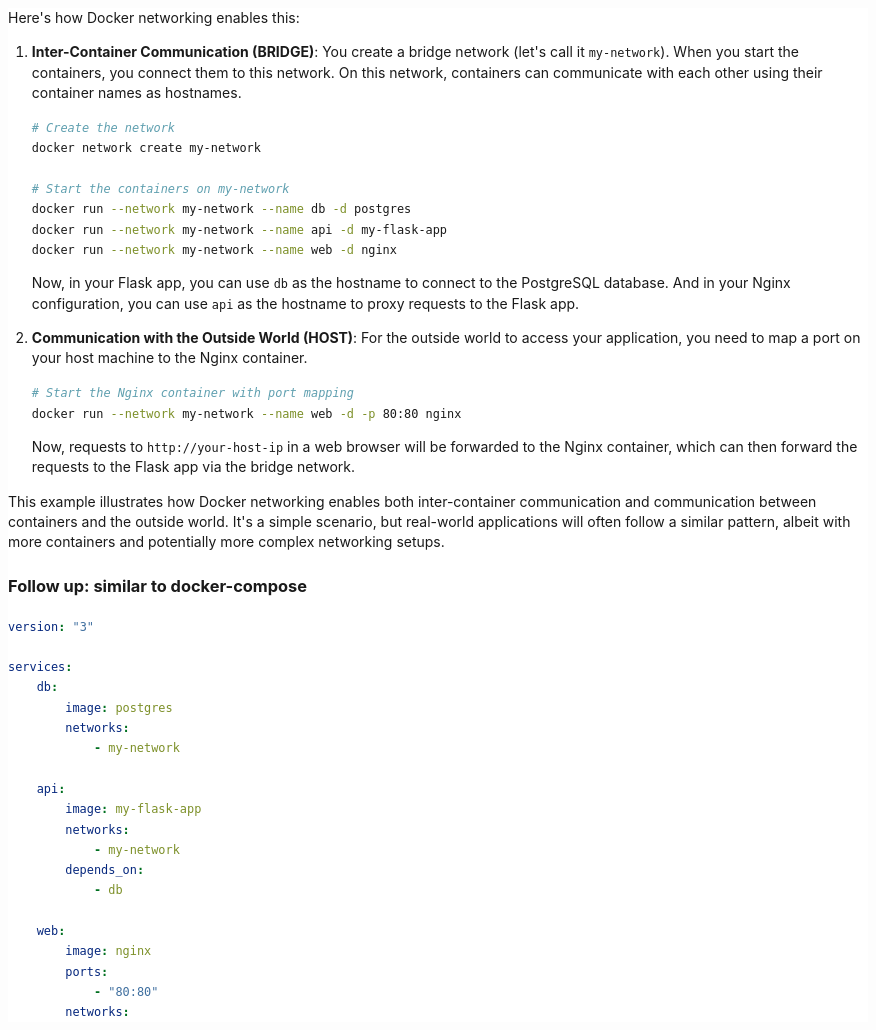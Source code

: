 Here's how Docker networking enables this:

1. **Inter-Container Communication (BRIDGE)**: You create a bridge network
   (let's call it `my-network`). When you start the containers, you connect them
   to this network. On this network, containers can communicate with each other
   using their container names as hostnames.

    ```bash
    # Create the network
    docker network create my-network

    # Start the containers on my-network
    docker run --network my-network --name db -d postgres
    docker run --network my-network --name api -d my-flask-app
    docker run --network my-network --name web -d nginx
    ```

    Now, in your Flask app, you can use `db` as the hostname to connect to the
    PostgreSQL database. And in your Nginx configuration, you can use `api` as
    the hostname to proxy requests to the Flask app.

2. **Communication with the Outside World (HOST)**: For the outside world to
   access your application, you need to map a port on your host machine to the
   Nginx container.

    ```bash
    # Start the Nginx container with port mapping
    docker run --network my-network --name web -d -p 80:80 nginx
    ```

    Now, requests to `http://your-host-ip` in a web browser will be forwarded to
    the Nginx container, which can then forward the requests to the Flask app
    via the bridge network.

This example illustrates how Docker networking enables both inter-container
communication and communication between containers and the outside world. It's a
simple scenario, but real-world applications will often follow a similar
pattern, albeit with more containers and potentially more complex networking
setups.

### Follow up: similar to docker-compose

```yaml
version: "3"

services:
    db:
        image: postgres
        networks:
            - my-network

    api:
        image: my-flask-app
        networks:
            - my-network
        depends_on:
            - db

    web:
        image: nginx
        ports:
            - "80:80"
        networks:
```